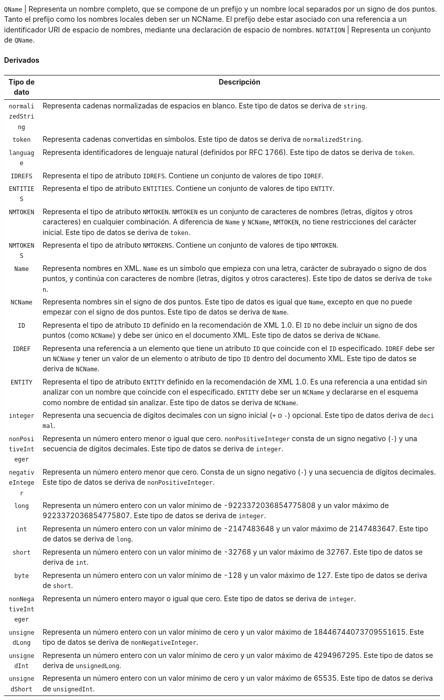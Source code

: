 `QName` | Representa un nombre completo, que se compone de un prefijo y un nombre local separados por un signo de dos puntos. Tanto el prefijo como los nombres locales deben ser un NCName. El prefijo debe estar asociado con una referencia a un identificador URI de espacio de nombres, mediante una declaración de espacio de nombres.
`NOTATION` | Representa un conjunto de `QName`.

#### Derivados  

| Tipo de dato | Descripción |
|:------------:|-------------|
`normalizedString` | Representa cadenas normalizadas de espacios en blanco. Este tipo de datos se deriva de `string`.
`token` | Representa cadenas convertidas en símbolos. Este tipo de datos se deriva de `normalizedString`.
`language` | Representa identificadores de lenguaje natural (definidos por RFC 1766). Este tipo de datos se deriva de `token`.
`IDREFS` | Representa el tipo de atributo `IDREFS`. Contiene un conjunto de valores de tipo `IDREF`.
`ENTITIES` | Representa el tipo de atributo `ENTITIES`. Contiene un conjunto de valores de tipo `ENTITY`.
`NMTOKEN` | Representa el tipo de atributo `NMTOKEN`. `NMTOKEN` es un conjunto de caracteres de nombres (letras, dígitos y otros caracteres) en cualquier combinación. A diferencia de `Name` y `NCName`, `NMTOKEN`, no tiene restricciones del carácter inicial. Este tipo de datos se deriva de `token`.
`NMTOKENS` | Representa el tipo de atributo `NMTOKENS`. Contiene un conjunto de valores de tipo `NMTOKEN`.
`Name` | Representa nombres en XML. `Name` es un símbolo que empieza con una letra, carácter de subrayado o signo de dos puntos, y continúa con caracteres de nombre (letras, dígitos y otros caracteres). Este tipo de datos se deriva de `token`.
`NCName` | Representa nombres sin el signo de dos puntos. Este tipo de datos es igual que `Name`, excepto en que no puede empezar con el signo de dos puntos. Este tipo de datos se deriva de `Name`.
`ID` | Representa el tipo de atributo `ID` definido en la recomendación de XML 1.0. El `ID` no debe incluir un signo de dos puntos (como `NCName`) y debe ser único en el documento XML. Este tipo de datos se deriva de `NCName`.
`IDREF` | Representa una referencia a un elemento que tiene un atributo `ID` que coincide con el `ID` especificado. `IDREF` debe ser un `NCName` y tener un valor de un elemento o atributo de tipo `ID` dentro del documento XML. Este tipo de datos se deriva de `NCName`.
`ENTITY` | Representa el tipo de atributo `ENTITY` definido en la recomendación de XML 1.0. Es una referencia a una entidad sin analizar con un nombre que coincide con el especificado. `ENTITY` debe ser un `NCName` y declararse en el esquema como nombre de entidad sin analizar. Este tipo de datos se deriva de `NCName`.
`integer` | Representa una secuencia de dígitos decimales con un signo inicial (`+` o `-`) opcional. Este tipo de datos deriva de `decimal`.
`nonPositiveInteger` | Representa un número entero menor o igual que cero. `nonPositiveInteger` consta de un signo negativo (`-`) y una secuencia de dígitos decimales. Este tipo de datos se deriva de `integer`.
`negativeInteger` | Representa un número entero menor que cero. Consta de un signo negativo (`-`) y una secuencia de dígitos decimales. Este tipo de datos se deriva de `nonPositiveInteger`.
`long` | Representa un número entero con un valor mínimo de -9223372036854775808 y un valor máximo de 9223372036854775807. Este tipo de datos se deriva de `integer`.
`int` | Representa un número entero con un valor mínimo de -2147483648 y un valor máximo de 2147483647. Este tipo de datos se deriva de `long`.
`short` | Representa un número entero con un valor mínimo de -32768 y un valor máximo de 32767. Este tipo de datos se deriva de `int`.
`byte` | Representa un número entero con un valor mínimo de -128 y un valor máximo de 127. Este tipo de datos se deriva de `short`.
`nonNegativeInteger` | Representa un número entero mayor o igual que cero. Este tipo de datos se deriva de `integer`.
`unsignedLong` | Representa un número entero con un valor mínimo de cero y un valor máximo de 18446744073709551615. Este tipo de datos se deriva de `nonNegativeInteger`.
`unsignedInt` | Representa un número entero con un valor mínimo de cero y un valor máximo de 4294967295. Este tipo de datos se deriva de `unsignedLong`.
`unsignedShort` | Representa un número entero con un valor mínimo de cero y un valor máximo de 65535. Este tipo de datos se deriva de `unsignedInt`.